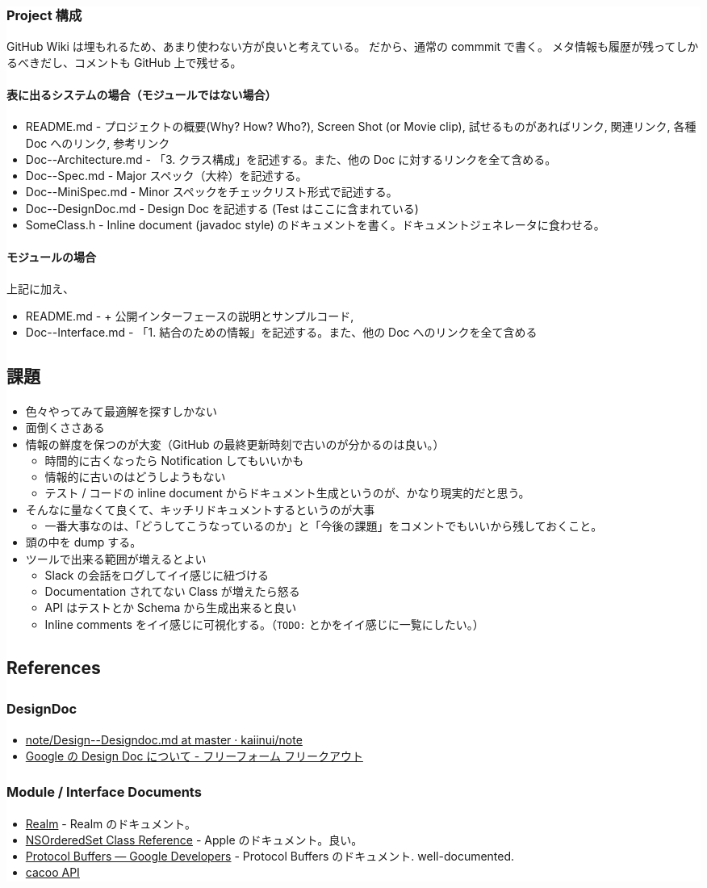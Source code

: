 ### Project 構成

GitHub Wiki は埋もれるため、あまり使わない方が良いと考えている。
だから、通常の commmit で書く。
メタ情報も履歴が残ってしかるべきだし、コメントも GitHub 上で残せる。

#### 表に出るシステムの場合（モジュールではない場合）

- README.md - プロジェクトの概要(Why? How? Who?), Screen Shot (or Movie clip), 試せるものがあればリンク, 関連リンク, 各種 Doc へのリンク, 参考リンク
- Doc--Architecture.md - 「3. クラス構成」を記述する。また、他の Doc に対するリンクを全て含める。
- Doc--Spec.md - Major スペック（大枠）を記述する。
- Doc--MiniSpec.md - Minor スペックをチェックリスト形式で記述する。
- Doc--DesignDoc.md - Design Doc を記述する (Test はここに含まれている)
- SomeClass.h - Inline document (javadoc style) のドキュメントを書く。ドキュメントジェネレータに食わせる。

#### モジュールの場合

上記に加え、

- README.md - + 公開インターフェースの説明とサンプルコード, 
- Doc--Interface.md - 「1. 結合のための情報」を記述する。また、他の Doc へのリンクを全て含める

課題
---

- 色々やってみて最適解を探すしかない
- 面倒くささある
- 情報の鮮度を保つのが大変（GitHub の最終更新時刻で古いのが分かるのは良い。）
  * 時間的に古くなったら Notification してもいいかも
  * 情報的に古いのはどうしようもない
  * テスト / コードの inline document からドキュメント生成というのが、かなり現実的だと思う。
- そんなに量なくて良くて、キッチリドキュメントするというのが大事
  * 一番大事なのは、「どうしてこうなっているのか」と「今後の課題」をコメントでもいいから残しておくこと。
- 頭の中を dump する。
- ツールで出来る範囲が増えるとよい
  * Slack の会話をログしてイイ感じに紐づける
  * Documentation されてない Class が増えたら怒る
  * API はテストとか Schema から生成出来ると良い
  * Inline comments をイイ感じに可視化する。（`TODO:` とかをイイ感じに一覧にしたい。）
  
References
---

### DesignDoc

- [note/Design--Designdoc.md at master · kaiinui/note](https://github.com/kaiinui/note/blob/master/Design--Designdoc.md)
- [Google の Design Doc について - フリーフォーム フリークアウト](http://d.hatena.ne.jp/cou929_la/20091116/1258373100)

### Module / Interface Documents

- [Realm](http://realm.io/docs/cocoa/0.84.0/) - Realm のドキュメント。
- [NSOrderedSet Class Reference](https://developer.apple.com/library/mac/documentation/Foundation/Reference/NSOrderedSet_Class/Reference/Reference.html) - Apple のドキュメント。良い。
- [Protocol Buffers — Google Developers](https://developers.google.com/protocol-buffers/) - Protocol Buffers のドキュメント. well-documented.
- [cacoo API](https://cacoo.com/lang/ja/api)

